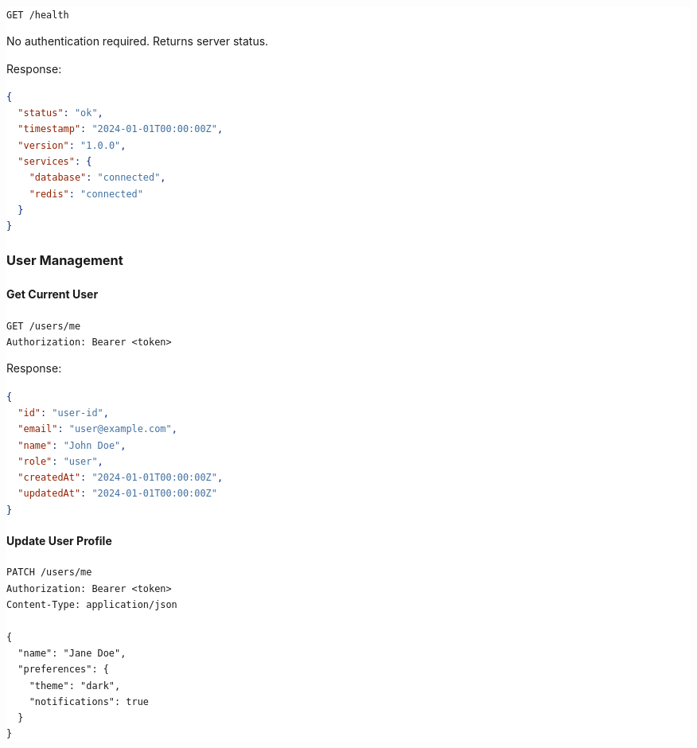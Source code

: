 ```http
GET /health
```

No authentication required. Returns server status.

Response:
```json
{
  "status": "ok",
  "timestamp": "2024-01-01T00:00:00Z",
  "version": "1.0.0",
  "services": {
    "database": "connected",
    "redis": "connected"
  }
}
```

### User Management

#### Get Current User

```http
GET /users/me
Authorization: Bearer <token>
```

Response:
```json
{
  "id": "user-id",
  "email": "user@example.com",
  "name": "John Doe",
  "role": "user",
  "createdAt": "2024-01-01T00:00:00Z",
  "updatedAt": "2024-01-01T00:00:00Z"
}
```

#### Update User Profile

```http
PATCH /users/me
Authorization: Bearer <token>
Content-Type: application/json

{
  "name": "Jane Doe",
  "preferences": {
    "theme": "dark",
    "notifications": true
  }
}
```
